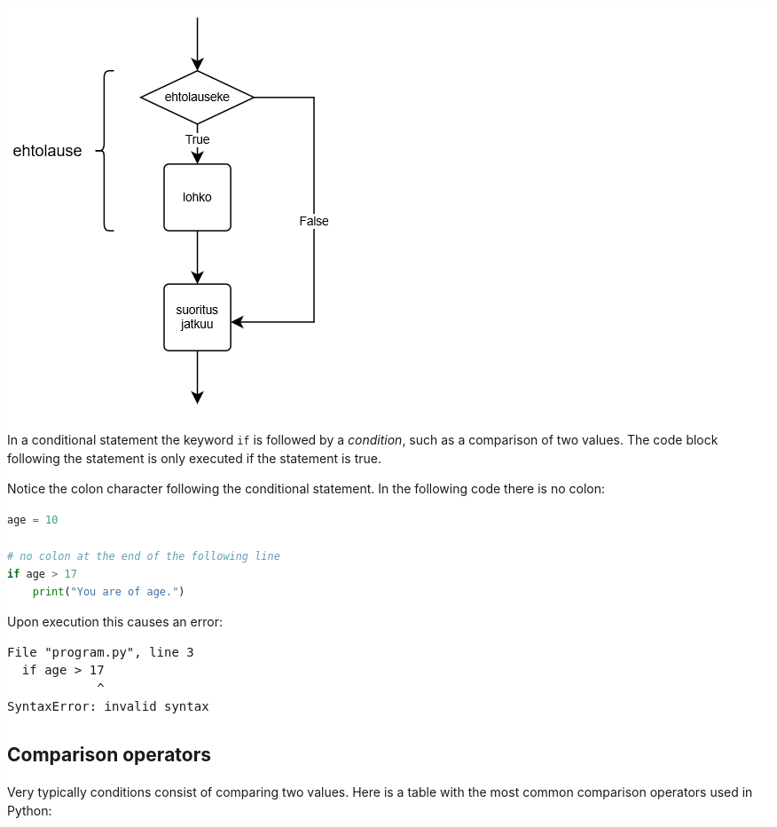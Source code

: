 <img src="1_6.png">

In a conditional statement the keyword `if` is followed by a _condition_, such as a comparison of two values. The code block following the statement is only executed if the statement is true.

Notice the colon character following the conditional statement. In the following code there is no colon:

```python
age = 10

# no colon at the end of the following line
if age > 17
    print("You are of age.")
```

Upon execution this causes an error:

<sample-output>
<pre>
File "program.py", line 3
  if age > 17
            ^
SyntaxError: invalid syntax
</pre>
</sample-output>

## Comparison operators

Very typically conditions consist of comparing two values. Here is a table with the most common comparison operators used in Python:
